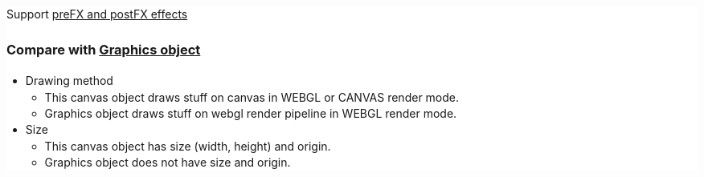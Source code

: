 Support [preFX and postFX effects](shader-builtin.md)

### Compare with [Graphics object](graphics.md)

 - Drawing method
    - This canvas object draws stuff on canvas in WEBGL or CANVAS render mode.  
    - Graphics object draws stuff on webgl render pipeline in WEBGL render mode.
- Size
    - This canvas object has size (width, height) and origin.  
    - Graphics object does not have size and origin.